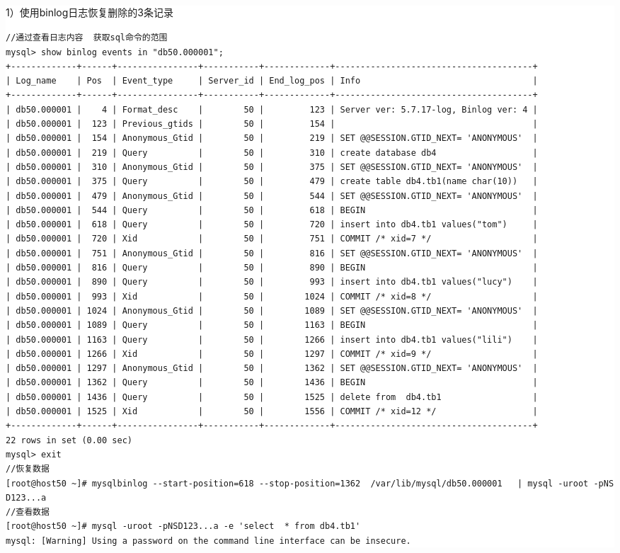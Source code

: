 1）使用binlog日志恢复删除的3条记录
```shell
//通过查看日志内容  获取sql命令的范围
mysql> show binlog events in "db50.000001";
+-------------+------+----------------+-----------+-------------+---------------------------------------+
| Log_name    | Pos  | Event_type     | Server_id | End_log_pos | Info                                  |
+-------------+------+----------------+-----------+-------------+---------------------------------------+
| db50.000001 |    4 | Format_desc    |        50 |         123 | Server ver: 5.7.17-log, Binlog ver: 4 |
| db50.000001 |  123 | Previous_gtids |        50 |         154 |                                       |
| db50.000001 |  154 | Anonymous_Gtid |        50 |         219 | SET @@SESSION.GTID_NEXT= 'ANONYMOUS'  |
| db50.000001 |  219 | Query          |        50 |         310 | create database db4                   |
| db50.000001 |  310 | Anonymous_Gtid |        50 |         375 | SET @@SESSION.GTID_NEXT= 'ANONYMOUS'  |
| db50.000001 |  375 | Query          |        50 |         479 | create table db4.tb1(name char(10))   |
| db50.000001 |  479 | Anonymous_Gtid |        50 |         544 | SET @@SESSION.GTID_NEXT= 'ANONYMOUS'  |
| db50.000001 |  544 | Query          |        50 |         618 | BEGIN                                 |
| db50.000001 |  618 | Query          |        50 |         720 | insert into db4.tb1 values("tom")     |
| db50.000001 |  720 | Xid            |        50 |         751 | COMMIT /* xid=7 */                    |
| db50.000001 |  751 | Anonymous_Gtid |        50 |         816 | SET @@SESSION.GTID_NEXT= 'ANONYMOUS'  |
| db50.000001 |  816 | Query          |        50 |         890 | BEGIN                                 |
| db50.000001 |  890 | Query          |        50 |         993 | insert into db4.tb1 values("lucy")    |
| db50.000001 |  993 | Xid            |        50 |        1024 | COMMIT /* xid=8 */                    |
| db50.000001 | 1024 | Anonymous_Gtid |        50 |        1089 | SET @@SESSION.GTID_NEXT= 'ANONYMOUS'  |
| db50.000001 | 1089 | Query          |        50 |        1163 | BEGIN                                 |
| db50.000001 | 1163 | Query          |        50 |        1266 | insert into db4.tb1 values("lili")    |
| db50.000001 | 1266 | Xid            |        50 |        1297 | COMMIT /* xid=9 */                    |
| db50.000001 | 1297 | Anonymous_Gtid |        50 |        1362 | SET @@SESSION.GTID_NEXT= 'ANONYMOUS'  |
| db50.000001 | 1362 | Query          |        50 |        1436 | BEGIN                                 |
| db50.000001 | 1436 | Query          |        50 |        1525 | delete from  db4.tb1                  |
| db50.000001 | 1525 | Xid            |        50 |        1556 | COMMIT /* xid=12 */                   |
+-------------+------+----------------+-----------+-------------+---------------------------------------+
22 rows in set (0.00 sec)
mysql> exit
//恢复数据
[root@host50 ~]# mysqlbinlog --start-position=618 --stop-position=1362  /var/lib/mysql/db50.000001   | mysql -uroot -pNSD123...a
//查看数据
[root@host50 ~]# mysql -uroot -pNSD123...a -e 'select  * from db4.tb1'
mysql: [Warning] Using a password on the command line interface can be insecure.
```